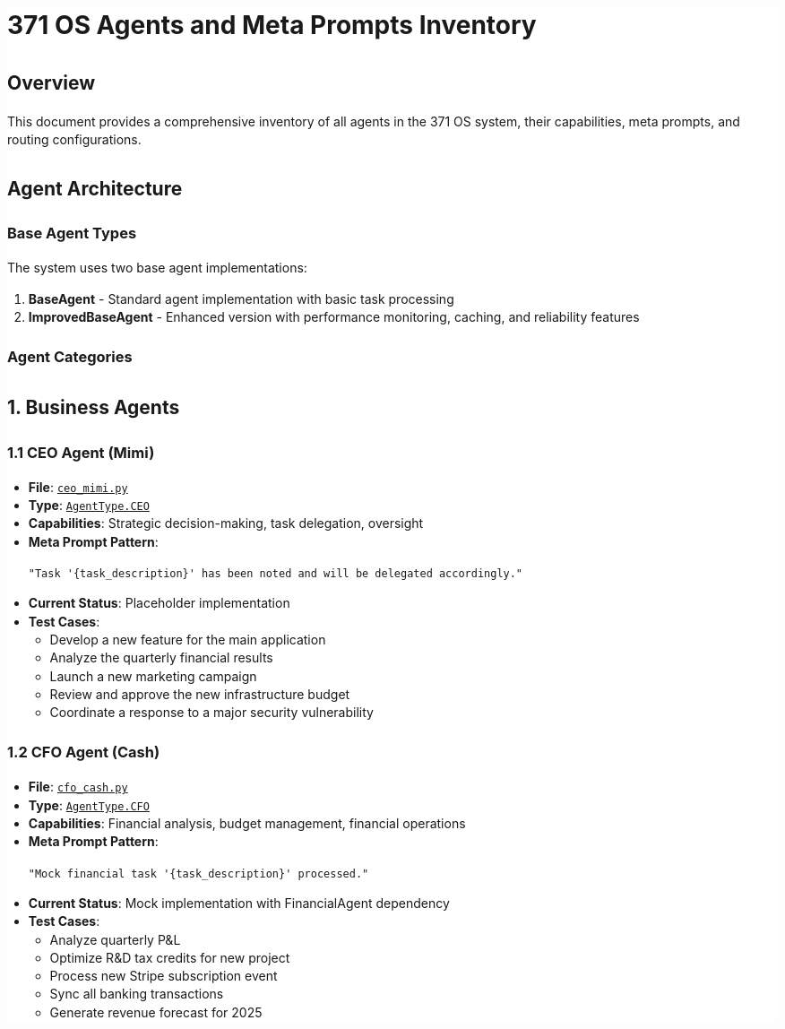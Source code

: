 # 371 OS Agents and Meta Prompts Inventory

## Overview

This document provides a comprehensive inventory of all agents in the 371 OS system, their capabilities, meta prompts, and routing configurations.

## Agent Architecture

### Base Agent Types

The system uses two base agent implementations:

1. **BaseAgent** - Standard agent implementation with basic task processing
2. **ImprovedBaseAgent** - Enhanced version with performance monitoring, caching, and reliability features

### Agent Categories

## 1. Business Agents

### 1.1 CEO Agent (Mimi)

- **File**: [`ceo_mimi.py`](src/minds371/agents/business/ceo_mimi.py)
- **Type**: [`AgentType.CEO`](src/minds371/agents/base_agent/base_agent.py:30)
- **Capabilities**: Strategic decision-making, task delegation, oversight
- **Meta Prompt Pattern**:
  ```
  "Task '{task_description}' has been noted and will be delegated accordingly."
  ```
- **Current Status**: Placeholder implementation
- **Test Cases**:
  - Develop a new feature for the main application
  - Analyze the quarterly financial results
  - Launch a new marketing campaign
  - Review and approve the new infrastructure budget
  - Coordinate a response to a major security vulnerability

### 1.2 CFO Agent (Cash)

- **File**: [`cfo_cash.py`](src/minds371/agents/business/cfo_cash.py)
- **Type**: [`AgentType.CFO`](src/minds371/agents/base_agent/base_agent.py:33)
- **Capabilities**: Financial analysis, budget management, financial operations
- **Meta Prompt Pattern**:
  ```
  "Mock financial task '{task_description}' processed."
  ```
- **Current Status**: Mock implementation with FinancialAgent dependency
- **Test Cases**:
  - Analyze quarterly P&L
  - Optimize R&D tax credits for new project
  - Process new Stripe subscription event
  - Sync all banking transactions
  - Generate revenue forecast for 2025
